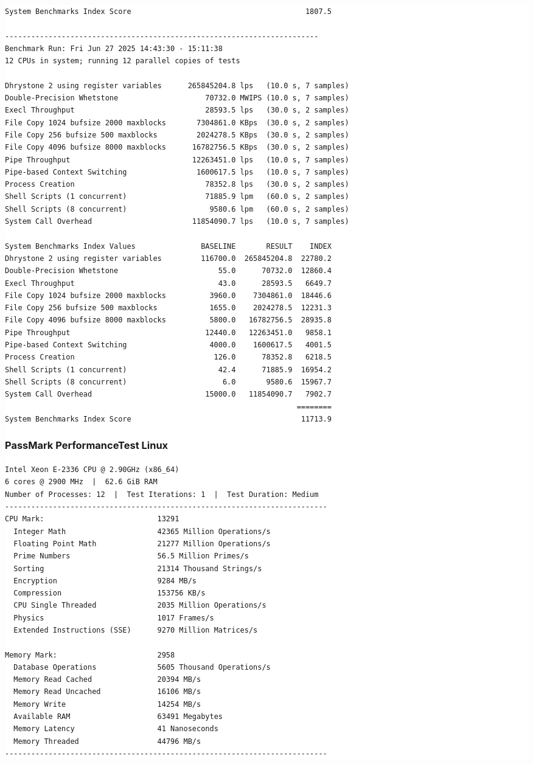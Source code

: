 ```shell
System Benchmarks Index Score                                        1807.5

------------------------------------------------------------------------
Benchmark Run: Fri Jun 27 2025 14:43:30 - 15:11:38
12 CPUs in system; running 12 parallel copies of tests

Dhrystone 2 using register variables      265845204.8 lps   (10.0 s, 7 samples)
Double-Precision Whetstone                    70732.0 MWIPS (10.0 s, 7 samples)
Execl Throughput                              28593.5 lps   (30.0 s, 2 samples)
File Copy 1024 bufsize 2000 maxblocks       7304861.0 KBps  (30.0 s, 2 samples)
File Copy 256 bufsize 500 maxblocks         2024278.5 KBps  (30.0 s, 2 samples)
File Copy 4096 bufsize 8000 maxblocks      16782756.5 KBps  (30.0 s, 2 samples)
Pipe Throughput                            12263451.0 lps   (10.0 s, 7 samples)
Pipe-based Context Switching                1600617.5 lps   (10.0 s, 7 samples)
Process Creation                              78352.8 lps   (30.0 s, 2 samples)
Shell Scripts (1 concurrent)                  71885.9 lpm   (60.0 s, 2 samples)
Shell Scripts (8 concurrent)                   9580.6 lpm   (60.0 s, 2 samples)
System Call Overhead                       11854090.7 lps   (10.0 s, 7 samples)

System Benchmarks Index Values               BASELINE       RESULT    INDEX
Dhrystone 2 using register variables         116700.0  265845204.8  22780.2
Double-Precision Whetstone                       55.0      70732.0  12860.4
Execl Throughput                                 43.0      28593.5   6649.7
File Copy 1024 bufsize 2000 maxblocks          3960.0    7304861.0  18446.6
File Copy 256 bufsize 500 maxblocks            1655.0    2024278.5  12231.3
File Copy 4096 bufsize 8000 maxblocks          5800.0   16782756.5  28935.8
Pipe Throughput                               12440.0   12263451.0   9858.1
Pipe-based Context Switching                   4000.0    1600617.5   4001.5
Process Creation                                126.0      78352.8   6218.5
Shell Scripts (1 concurrent)                     42.4      71885.9  16954.2
Shell Scripts (8 concurrent)                      6.0       9580.6  15967.7
System Call Overhead                          15000.0   11854090.7   7902.7
                                                                   ========
System Benchmarks Index Score                                       11713.9
```

### PassMark PerformanceTest Linux

```shell
Intel Xeon E-2336 CPU @ 2.90GHz (x86_64)
6 cores @ 2900 MHz  |  62.6 GiB RAM
Number of Processes: 12  |  Test Iterations: 1  |  Test Duration: Medium
--------------------------------------------------------------------------
CPU Mark:                          13291
  Integer Math                     42365 Million Operations/s
  Floating Point Math              21277 Million Operations/s
  Prime Numbers                    56.5 Million Primes/s
  Sorting                          21314 Thousand Strings/s
  Encryption                       9284 MB/s
  Compression                      153756 KB/s
  CPU Single Threaded              2035 Million Operations/s
  Physics                          1017 Frames/s
  Extended Instructions (SSE)      9270 Million Matrices/s

Memory Mark:                       2958
  Database Operations              5605 Thousand Operations/s
  Memory Read Cached               20394 MB/s
  Memory Read Uncached             16106 MB/s
  Memory Write                     14254 MB/s
  Available RAM                    63491 Megabytes
  Memory Latency                   41 Nanoseconds
  Memory Threaded                  44796 MB/s
--------------------------------------------------------------------------
```